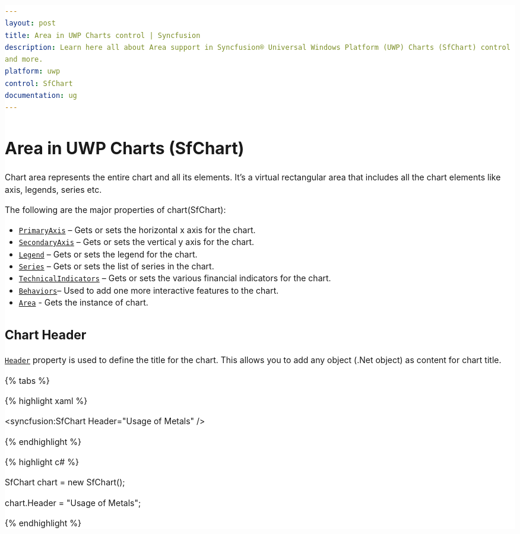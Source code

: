 ```yaml
---
layout: post
title: Area in UWP Charts control | Syncfusion
description: Learn here all about Area support in Syncfusion® Universal Windows Platform (UWP) Charts (SfChart) control and more.
platform: uwp
control: SfChart
documentation: ug
---
```


# Area in UWP Charts (SfChart)

Chart area represents the entire chart and all its elements. It’s a virtual rectangular area that includes all the chart elements like axis, legends, series etc. 

The following are the major properties of chart(SfChart):

* [`PrimaryAxis`](https://help.syncfusion.com/cr/uwp/Syncfusion.UI.Xaml.Charts.SfChart.html#Syncfusion_UI_Xaml_Charts_SfChart_PrimaryAxis) –  Gets or sets the horizontal x axis for the chart.
* [`SecondaryAxis`](https://help.syncfusion.com/cr/uwp/Syncfusion.UI.Xaml.Charts.SfChart.html#Syncfusion_UI_Xaml_Charts_SfChart_SecondaryAxis) –  Gets or sets the vertical y axis for the chart.
* [`Legend`](https://help.syncfusion.com/cr/uwp/Syncfusion.UI.Xaml.Charts.ChartBase.html#Syncfusion_UI_Xaml_Charts_ChartBase_Legend) –  Gets or sets the legend for the chart.
* [`Series`](https://help.syncfusion.com/cr/uwp/Syncfusion.UI.Xaml.Charts.SfChart.html#Syncfusion_UI_Xaml_Charts_SfChart_Series) –  Gets or sets the list of series in the chart.
* [`TechnicalIndicators`](https://help.syncfusion.com/cr/uwp/Syncfusion.UI.Xaml.Charts.SfChart.html#Syncfusion_UI_Xaml_Charts_SfChart_TechnicalIndicators) –  Gets or sets the various financial indicators for the chart.
* [`Behaviors`](https://help.syncfusion.com/cr/uwp/Syncfusion.UI.Xaml.Charts.SfChart.html#Syncfusion_UI_Xaml_Charts_SfChart_Behaviors)–  Used to add one more interactive features to the chart.
* [`Area`](https://help.syncfusion.com/cr/uwp/Syncfusion.UI.Xaml.Charts.ChartSeries.html#Syncfusion_UI_Xaml_Charts_ChartSeries_Area) - Gets the instance of chart.

## Chart Header

[`Header`](https://help.syncfusion.com/cr/uwp/Syncfusion.UI.Xaml.Charts.ChartBase.html#Syncfusion_UI_Xaml_Charts_ChartBase_Header) property is used to define the title for the chart. This allows you to add any object (.Net object) as content for chart title. 

{% tabs %}

{% highlight xaml %}

<syncfusion:SfChart  Header="Usage of Metals" />

{% endhighlight %}

{% highlight c# %}

SfChart chart = new SfChart();

chart.Header = "Usage of Metals";

{% endhighlight %}
